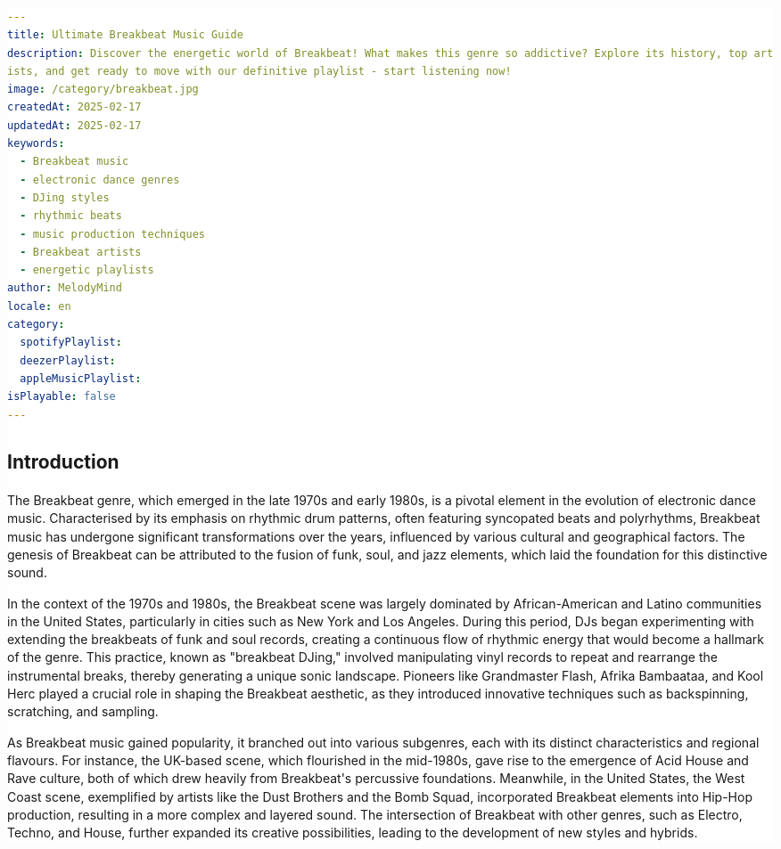 ```yaml
---
title: Ultimate Breakbeat Music Guide
description: Discover the energetic world of Breakbeat! What makes this genre so addictive? Explore its history, top artists, and get ready to move with our definitive playlist - start listening now!
image: /category/breakbeat.jpg
createdAt: 2025-02-17
updatedAt: 2025-02-17
keywords:
  - Breakbeat music
  - electronic dance genres
  - DJing styles
  - rhythmic beats
  - music production techniques
  - Breakbeat artists
  - energetic playlists
author: MelodyMind
locale: en
category:
  spotifyPlaylist: 
  deezerPlaylist: 
  appleMusicPlaylist: 
isPlayable: false
---
```



## Introduction

The Breakbeat genre, which emerged in the late 1970s and early 1980s, is a pivotal element in the evolution of electronic dance music. Characterised by its emphasis on rhythmic drum patterns, often featuring syncopated beats and polyrhythms, Breakbeat music has undergone significant transformations over the years, influenced by various cultural and geographical factors. The genesis of Breakbeat can be attributed to the fusion of funk, soul, and jazz elements, which laid the foundation for this distinctive sound.

In the context of the 1970s and 1980s, the Breakbeat scene was largely dominated by African-American and Latino communities in the United States, particularly in cities such as New York and Los Angeles. During this period, DJs began experimenting with extending the breakbeats of funk and soul records, creating a continuous flow of rhythmic energy that would become a hallmark of the genre. This practice, known as "breakbeat DJing," involved manipulating vinyl records to repeat and rearrange the instrumental breaks, thereby generating a unique sonic landscape. Pioneers like Grandmaster Flash, Afrika Bambaataa, and Kool Herc played a crucial role in shaping the Breakbeat aesthetic, as they introduced innovative techniques such as backspinning, scratching, and sampling.

As Breakbeat music gained popularity, it branched out into various subgenres, each with its distinct characteristics and regional flavours. For instance, the UK-based scene, which flourished in the mid-1980s, gave rise to the emergence of Acid House and Rave culture, both of which drew heavily from Breakbeat's percussive foundations. Meanwhile, in the United States, the West Coast scene, exemplified by artists like the Dust Brothers and the Bomb Squad, incorporated Breakbeat elements into Hip-Hop production, resulting in a more complex and layered sound. The intersection of Breakbeat with other genres, such as Electro, Techno, and House, further expanded its creative possibilities, leading to the development of new styles and hybrids.
